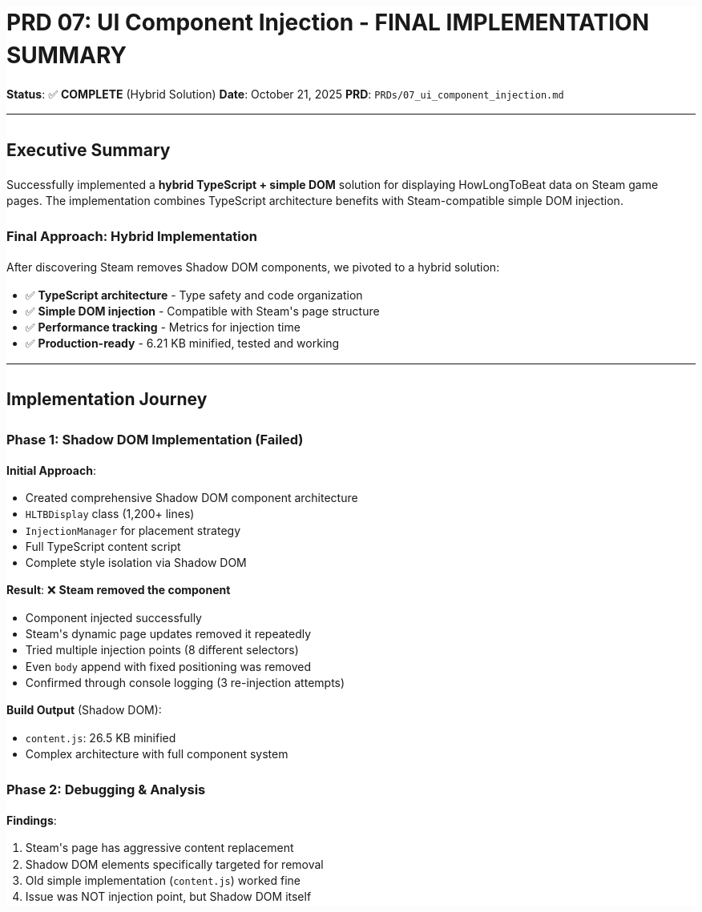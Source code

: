 # PRD 07: UI Component Injection - FINAL IMPLEMENTATION SUMMARY

**Status**: ✅ **COMPLETE** (Hybrid Solution)
**Date**: October 21, 2025
**PRD**: `PRDs/07_ui_component_injection.md`

---

## Executive Summary

Successfully implemented a **hybrid TypeScript + simple DOM** solution for displaying HowLongToBeat data on Steam game pages. The implementation combines TypeScript architecture benefits with Steam-compatible simple DOM injection.

### Final Approach: Hybrid Implementation

After discovering Steam removes Shadow DOM components, we pivoted to a hybrid solution:
- ✅ **TypeScript architecture** - Type safety and code organization
- ✅ **Simple DOM injection** - Compatible with Steam's page structure
- ✅ **Performance tracking** - Metrics for injection time
- ✅ **Production-ready** - 6.21 KB minified, tested and working

---

## Implementation Journey

### Phase 1: Shadow DOM Implementation (Failed)

**Initial Approach**:
- Created comprehensive Shadow DOM component architecture
- `HLTBDisplay` class (1,200+ lines)
- `InjectionManager` for placement strategy
- Full TypeScript content script
- Complete style isolation via Shadow DOM

**Result**: ❌ **Steam removed the component**
- Component injected successfully
- Steam's dynamic page updates removed it repeatedly
- Tried multiple injection points (8 different selectors)
- Even `body` append with fixed positioning was removed
- Confirmed through console logging (3 re-injection attempts)

**Build Output** (Shadow DOM):
- `content.js`: 26.5 KB minified
- Complex architecture with full component system

### Phase 2: Debugging & Analysis

**Findings**:
1. Steam's page has aggressive content replacement
2. Shadow DOM elements specifically targeted for removal
3. Old simple implementation (`content.js`) worked fine
4. Issue was NOT injection point, but Shadow DOM itself
